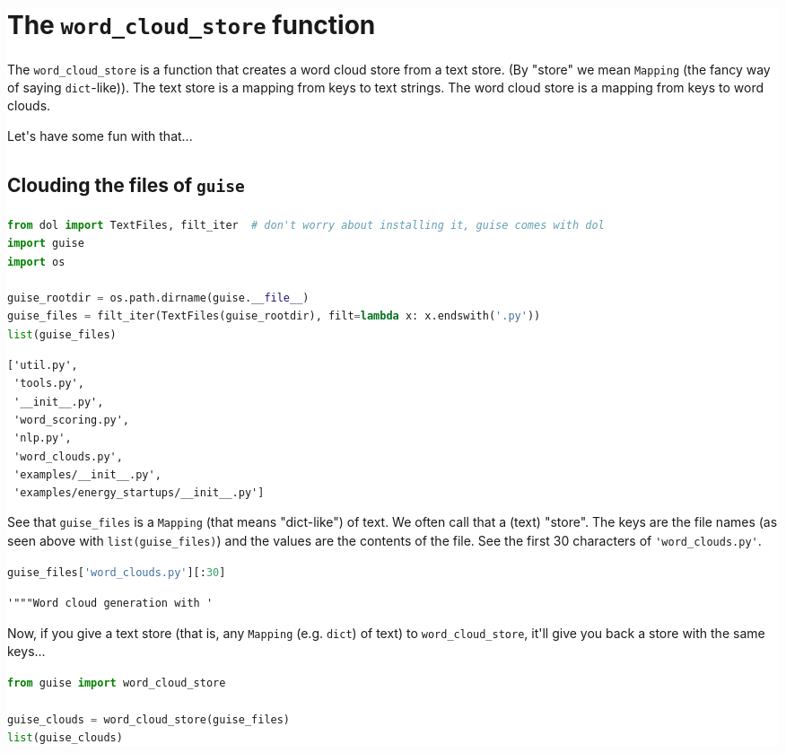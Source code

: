 

# The `word_cloud_store` function

The `word_cloud_store` is a function that creates a word cloud store from a text store.
(By "store" we mean `Mapping` (the fancy way of saying `dict`-like)).
The text store is a mapping from keys to text strings. 
The word cloud store is a mapping from keys to word clouds.

Let's have some fun with that...

## Clouding the files of `guise`

```python
from dol import TextFiles, filt_iter  # don't worry about installing it, guise comes with dol
import guise
import os

guise_rootdir = os.path.dirname(guise.__file__)
guise_files = filt_iter(TextFiles(guise_rootdir), filt=lambda x: x.endswith('.py'))
list(guise_files)

```




    ['util.py',
     'tools.py',
     '__init__.py',
     'word_scoring.py',
     'nlp.py',
     'word_clouds.py',
     'examples/__init__.py',
     'examples/energy_startups/__init__.py']



See that `guise_files` is a `Mapping` (that means "dict-like") of text.
We often call that a (text) "store".
The keys are the file names (as seen above with `list(guise_files)`) and the values are 
the contents of the file. See the first 30 characters of `'word_clouds.py'`. 

```python
guise_files['word_clouds.py'][:30]
```




    '"""Word cloud generation with '



Now, if you give a text store (that is, any `Mapping` (e.g. `dict`) of text) to `word_cloud_store`, 
it'll give you back a store with the same keys...

```python
from guise import word_cloud_store

guise_clouds = word_cloud_store(guise_files)
list(guise_clouds)

```

